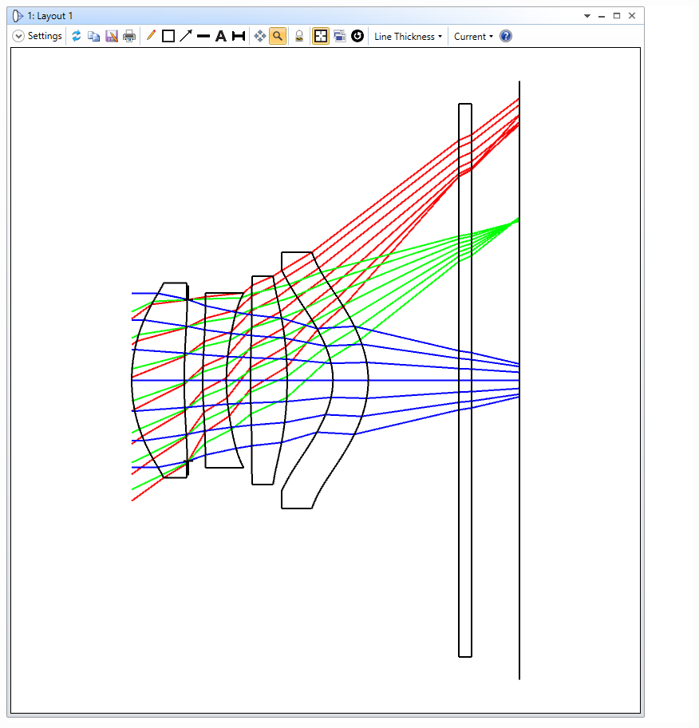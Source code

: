 ![Untitled](The%20Basic%20Shape%20of%20Smartphone%20Lenses%20aed2d9798c01419eaccb050365fb444e/Untitled%2034.png)
